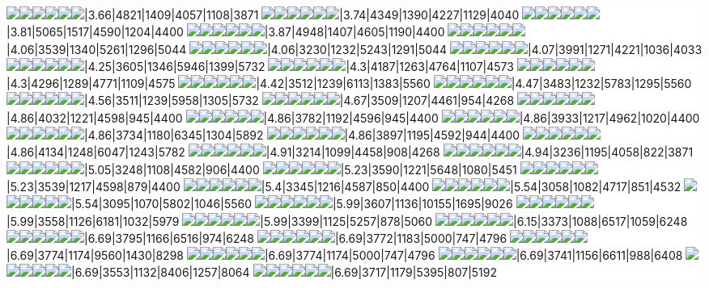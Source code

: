 ![](/item/3095.png)![](/item/3006.png)![](/item/3142.png)![](/item/3036.png)![](/item/3046.png)![](/item/3115.png)|3.66|4821|1409|4057|1108|3871
![](/item/3095.png)![](/item/6692.png)![](/item/3046.png)![](/item/3006.png)![](/item/3036.png)![](/item/3094.png)|3.74|4349|1390|4227|1129|4040
![](/item/3095.png)![](/item/3006.png)![](/item/3142.png)![](/item/3036.png)![](/item/3094.png)![](/item/3181.png)|3.81|5065|1517|4590|1204|4400
![](/item/3095.png)![](/item/3006.png)![](/item/3142.png)![](/item/3036.png)![](/item/3046.png)![](/item/3181.png)|3.87|4948|1407|4605|1190|4400
![](/item/3095.png)![](/item/3091.png)![](/item/3094.png)![](/item/3006.png)![](/item/3036.png)![](/item/3046.png)|4.06|3539|1340|5261|1296|5044
![](/item/3095.png)![](/item/3091.png)![](/item/3036.png)![](/item/3006.png)![](/item/3085.png)![](/item/3046.png)|4.06|3230|1232|5243|1291|5044
![](/item/3095.png)![](/item/6692.png)![](/item/3046.png)![](/item/3006.png)![](/item/3036.png)![](/item/3085.png)|4.07|3991|1271|4221|1036|4033
![](/item/3095.png)![](/item/3091.png)![](/item/3094.png)![](/item/3006.png)![](/item/3036.png)![](/item/3181.png)|4.25|3605|1346|5946|1399|5732
![](/item/3095.png)![](/item/6692.png)![](/item/3046.png)![](/item/3006.png)![](/item/3036.png)![](/item/3071.png)|4.3|4187|1263|4764|1107|4573
![](/item/3095.png)![](/item/6692.png)![](/item/3046.png)![](/item/3006.png)![](/item/3036.png)![](/item/3181.png)|4.3|4296|1289|4771|1109|4575
![](/item/3095.png)![](/item/3091.png)![](/item/3036.png)![](/item/3046.png)![](/item/3006.png)![](/item/6630.png)|4.42|3512|1239|6113|1383|5560
![](/item/3095.png)![](/item/3091.png)![](/item/3036.png)![](/item/3046.png)![](/item/3006.png)![](/item/3078.png)|4.47|3483|1232|5783|1295|5560
![](/item/3095.png)![](/item/3091.png)![](/item/3036.png)![](/item/3046.png)![](/item/3006.png)![](/item/3181.png)|4.56|3511|1239|5958|1305|5732
![](/item/3095.png)![](/item/3006.png)![](/item/3046.png)![](/item/3094.png)![](/item/3036.png)![](/item/3078.png)|4.67|3509|1207|4461|954|4268
![](/item/3095.png)![](/item/3006.png)![](/item/3046.png)![](/item/3181.png)![](/item/3036.png)![](/item/6696.png)|4.86|4032|1221|4598|945|4400
![](/item/3095.png)![](/item/3006.png)![](/item/3046.png)![](/item/3181.png)![](/item/3036.png)![](/item/3508.png)|4.86|3782|1192|4596|945|4400
![](/item/3095.png)![](/item/3006.png)![](/item/3046.png)![](/item/3181.png)![](/item/3036.png)![](/item/3074.png)|4.86|3933|1217|4962|1020|4400
![](/item/3095.png)![](/item/3006.png)![](/item/3046.png)![](/item/3181.png)![](/item/3036.png)![](/item/6673.png)|4.86|3734|1180|6345|1304|5892
![](/item/3095.png)![](/item/3006.png)![](/item/3046.png)![](/item/3181.png)![](/item/3036.png)![](/item/6695.png)|4.86|3897|1195|4592|944|4400
![](/item/3095.png)![](/item/6692.png)![](/item/3046.png)![](/item/3006.png)![](/item/3036.png)![](/item/6035.png)|4.86|4134|1248|6047|1243|5782
![](/item/3095.png)![](/item/3006.png)![](/item/3085.png)![](/item/3036.png)![](/item/3046.png)![](/item/3078.png)|4.91|3214|1099|4458|908|4268
![](/item/3095.png)![](/item/3006.png)![](/item/3046.png)![](/item/3094.png)![](/item/3036.png)![](/item/3085.png)|4.94|3236|1195|4058|822|3871
![](/item/3095.png)![](/item/3006.png)![](/item/3085.png)![](/item/3036.png)![](/item/3046.png)![](/item/3181.png)|5.05|3248|1108|4582|906|4400
![](/item/3095.png)![](/item/3006.png)![](/item/3046.png)![](/item/3094.png)![](/item/3036.png)![](/item/3026.png)|5.23|3590|1221|5648|1080|5451
![](/item/3095.png)![](/item/3006.png)![](/item/3046.png)![](/item/3094.png)![](/item/3036.png)![](/item/3181.png)|5.23|3539|1217|4598|879|4400
![](/item/3095.png)![](/item/3006.png)![](/item/3085.png)![](/item/3094.png)![](/item/3036.png)![](/item/3181.png)|5.4|3345|1216|4587|850|4400
![](/item/3095.png)![](/item/3006.png)![](/item/3085.png)![](/item/3036.png)![](/item/3046.png)![](/item/3748.png)|5.54|3058|1082|4717|851|4532
![](/item/3095.png)![](/item/3006.png)![](/item/3085.png)![](/item/3036.png)![](/item/3046.png)![](/item/6035.png)|5.54|3095|1070|5802|1046|5560
![](/item/3095.png)![](/item/3006.png)![](/item/3046.png)![](/item/3156.png)![](/item/3036.png)![](/item/6035.png)|5.99|3607|1136|10155|1695|9026
![](/item/3095.png)![](/item/3006.png)![](/item/3046.png)![](/item/3036.png)![](/item/3026.png)![](/item/3181.png)|5.99|3558|1126|6181|1032|5979
![](/item/3095.png)![](/item/3006.png)![](/item/3046.png)![](/item/3181.png)![](/item/3036.png)![](/item/3748.png)|5.99|3399|1125|5257|878|5060
![](/item/3095.png)![](/item/3006.png)![](/item/3046.png)![](/item/3181.png)![](/item/3036.png)![](/item/6035.png)|6.15|3373|1088|6517|1059|6248
![](/item/3095.png)![](/item/3181.png)![](/item/3036.png)![](/item/6035.png)![](/item/6695.png)![](/item/3006.png)|6.69|3795|1166|6516|974|6248
![](/item/3095.png)![](/item/3006.png)![](/item/6333.png)![](/item/3181.png)![](/item/3036.png)![](/item/6632.png)|6.69|3772|1183|5000|747|4796
![](/item/3095.png)![](/item/3006.png)![](/item/3156.png)![](/item/3181.png)![](/item/3036.png)![](/item/6630.png)|6.69|3774|1174|9560|1430|8298
![](/item/3095.png)![](/item/3006.png)![](/item/6333.png)![](/item/3181.png)![](/item/3036.png)![](/item/3161.png)|6.69|3774|1174|5000|747|4796
![](/item/3095.png)![](/item/3006.png)![](/item/3814.png)![](/item/3181.png)![](/item/3036.png)![](/item/3026.png)|6.69|3741|1156|6611|988|6408
![](/item/3095.png)![](/item/3006.png)![](/item/3139.png)![](/item/3036.png)![](/item/3181.png)![](/item/6035.png)|6.69|3553|1132|8406|1257|8064
![](/item/3095.png)![](/item/3006.png)![](/item/3161.png)![](/item/3036.png)![](/item/3181.png)![](/item/6632.png)|6.69|3717|1179|5395|807|5192